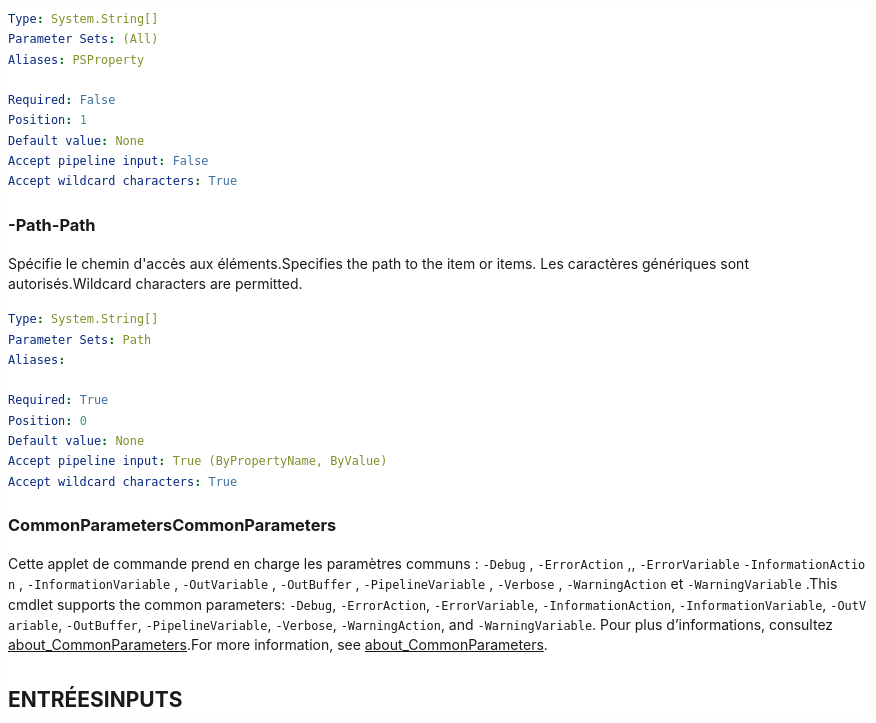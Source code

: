 ```yaml
Type: System.String[]
Parameter Sets: (All)
Aliases: PSProperty

Required: False
Position: 1
Default value: None
Accept pipeline input: False
Accept wildcard characters: True
```

### <span data-ttu-id="9697e-162">-Path</span><span class="sxs-lookup"><span data-stu-id="9697e-162">-Path</span></span>

<span data-ttu-id="9697e-163">Spécifie le chemin d'accès aux éléments.</span><span class="sxs-lookup"><span data-stu-id="9697e-163">Specifies the path to the item or items.</span></span>
<span data-ttu-id="9697e-164">Les caractères génériques sont autorisés.</span><span class="sxs-lookup"><span data-stu-id="9697e-164">Wildcard characters are permitted.</span></span>

```yaml
Type: System.String[]
Parameter Sets: Path
Aliases:

Required: True
Position: 0
Default value: None
Accept pipeline input: True (ByPropertyName, ByValue)
Accept wildcard characters: True
```

### <span data-ttu-id="9697e-165">CommonParameters</span><span class="sxs-lookup"><span data-stu-id="9697e-165">CommonParameters</span></span>

<span data-ttu-id="9697e-166">Cette applet de commande prend en charge les paramètres communs : `-Debug` , `-ErrorAction` ,, `-ErrorVariable` `-InformationAction` , `-InformationVariable` , `-OutVariable` , `-OutBuffer` , `-PipelineVariable` , `-Verbose` , `-WarningAction` et `-WarningVariable` .</span><span class="sxs-lookup"><span data-stu-id="9697e-166">This cmdlet supports the common parameters: `-Debug`, `-ErrorAction`, `-ErrorVariable`, `-InformationAction`, `-InformationVariable`, `-OutVariable`, `-OutBuffer`, `-PipelineVariable`, `-Verbose`, `-WarningAction`, and `-WarningVariable`.</span></span> <span data-ttu-id="9697e-167">Pour plus d’informations, consultez [about_CommonParameters](../Microsoft.PowerShell.Core/About/about_CommonParameters.md).</span><span class="sxs-lookup"><span data-stu-id="9697e-167">For more information, see [about_CommonParameters](../Microsoft.PowerShell.Core/About/about_CommonParameters.md).</span></span>

## <span data-ttu-id="9697e-168">ENTRÉES</span><span class="sxs-lookup"><span data-stu-id="9697e-168">INPUTS</span></span>
